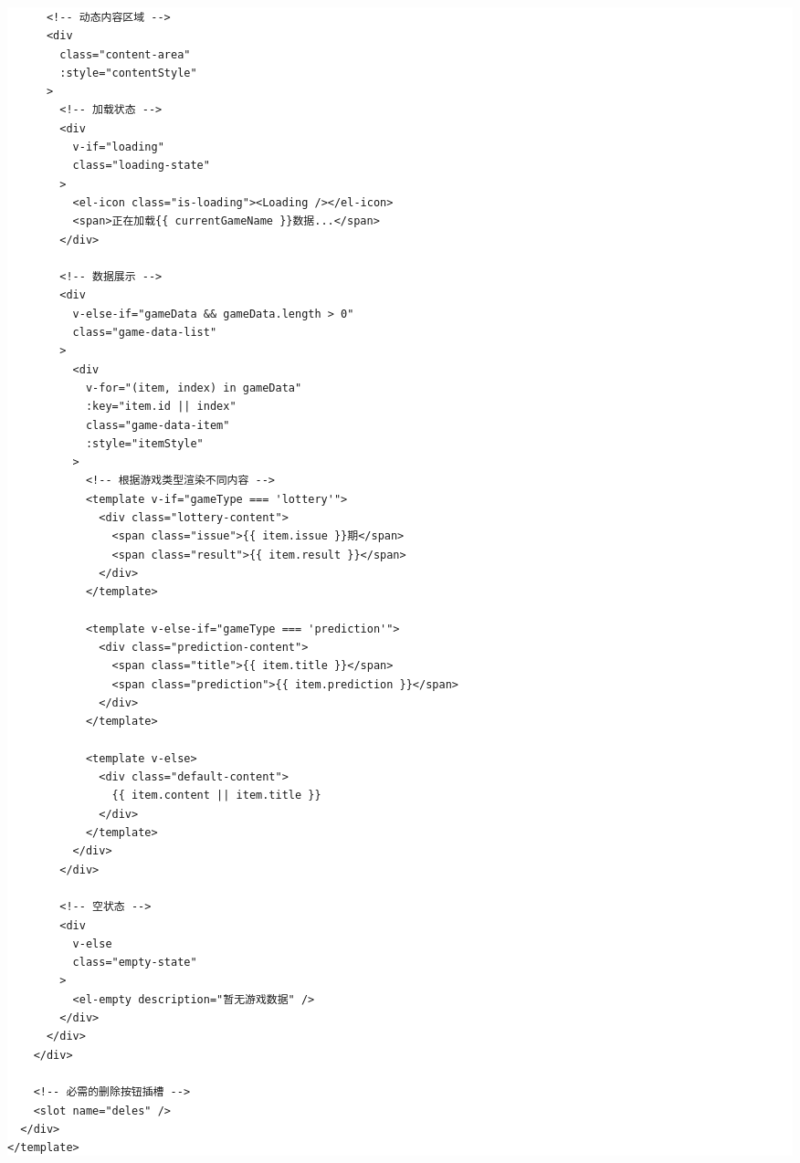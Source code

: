 ```vue
      <!-- 动态内容区域 -->
      <div
        class="content-area"
        :style="contentStyle"
      >
        <!-- 加载状态 -->
        <div
          v-if="loading"
          class="loading-state"
        >
          <el-icon class="is-loading"><Loading /></el-icon>
          <span>正在加载{{ currentGameName }}数据...</span>
        </div>

        <!-- 数据展示 -->
        <div
          v-else-if="gameData && gameData.length > 0"
          class="game-data-list"
        >
          <div
            v-for="(item, index) in gameData"
            :key="item.id || index"
            class="game-data-item"
            :style="itemStyle"
          >
            <!-- 根据游戏类型渲染不同内容 -->
            <template v-if="gameType === 'lottery'">
              <div class="lottery-content">
                <span class="issue">{{ item.issue }}期</span>
                <span class="result">{{ item.result }}</span>
              </div>
            </template>

            <template v-else-if="gameType === 'prediction'">
              <div class="prediction-content">
                <span class="title">{{ item.title }}</span>
                <span class="prediction">{{ item.prediction }}</span>
              </div>
            </template>

            <template v-else>
              <div class="default-content">
                {{ item.content || item.title }}
              </div>
            </template>
          </div>
        </div>

        <!-- 空状态 -->
        <div
          v-else
          class="empty-state"
        >
          <el-empty description="暂无游戏数据" />
        </div>
      </div>
    </div>

    <!-- 必需的删除按钮插槽 -->
    <slot name="deles" />
  </div>
</template>

```